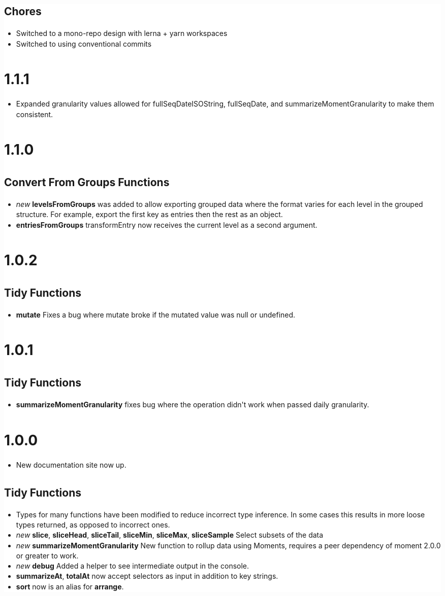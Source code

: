 ## Chores

* Switched to a mono-repo design with lerna + yarn workspaces
* Switched to using conventional commits



# 1.1.1
- Expanded granularity values allowed for fullSeqDateISOString, fullSeqDate, and summarizeMomentGranularity to make them consistent. 

# 1.1.0

## Convert From Groups Functions
- *new* **levelsFromGroups** was added to allow exporting grouped data where the format varies for each level in the grouped structure. For example, export the first key as entries then the rest as an object.
- **entriesFromGroups** transformEntry now receives the current level as a second argument.

# 1.0.2

## Tidy Functions
- **mutate** Fixes a bug where mutate broke if the mutated value was null or undefined.

# 1.0.1

## Tidy Functions
- **summarizeMomentGranularity** fixes bug where the operation didn't work when passed daily granularity.


# 1.0.0

- New documentation site now up.

## Tidy Functions
- Types for many functions have been modified to reduce incorrect type inference. In some cases this results in more loose types returned, as opposed to incorrect ones. 
- *new* **slice**, **sliceHead**, **sliceTail**, **sliceMin**, **sliceMax**, **sliceSample** Select subsets of the data
- *new* **summarizeMomentGranularity** New function to rollup data using Moments, requires a peer dependency of moment 2.0.0 or greater to work.
- *new* **debug** Added a helper to see intermediate output in the console.
- **summarizeAt**, **totalAt** now accept selectors as input in addition to key strings.
- **sort** now is an alias for **arrange**.
